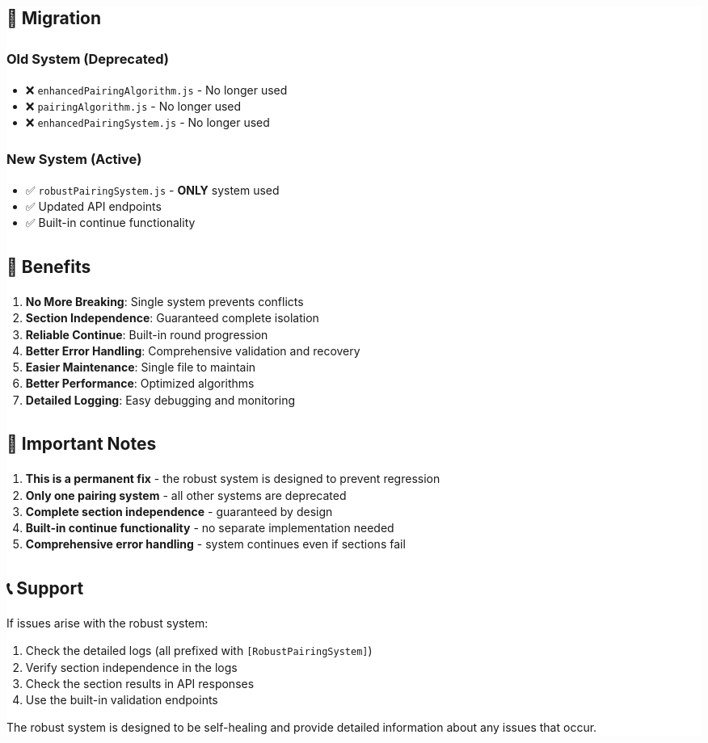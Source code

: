 ## 🔄 Migration

### Old System (Deprecated)
- ❌ `enhancedPairingAlgorithm.js` - No longer used
- ❌ `pairingAlgorithm.js` - No longer used
- ❌ `enhancedPairingSystem.js` - No longer used

### New System (Active)
- ✅ `robustPairingSystem.js` - **ONLY** system used
- ✅ Updated API endpoints
- ✅ Built-in continue functionality

## 🎉 Benefits

1. **No More Breaking**: Single system prevents conflicts
2. **Section Independence**: Guaranteed complete isolation
3. **Reliable Continue**: Built-in round progression
4. **Better Error Handling**: Comprehensive validation and recovery
5. **Easier Maintenance**: Single file to maintain
6. **Better Performance**: Optimized algorithms
7. **Detailed Logging**: Easy debugging and monitoring

## 🚨 Important Notes

1. **This is a permanent fix** - the robust system is designed to prevent regression
2. **Only one pairing system** - all other systems are deprecated
3. **Complete section independence** - guaranteed by design
4. **Built-in continue functionality** - no separate implementation needed
5. **Comprehensive error handling** - system continues even if sections fail

## 📞 Support

If issues arise with the robust system:

1. Check the detailed logs (all prefixed with `[RobustPairingSystem]`)
2. Verify section independence in the logs
3. Check the section results in API responses
4. Use the built-in validation endpoints

The robust system is designed to be self-healing and provide detailed information about any issues that occur.

